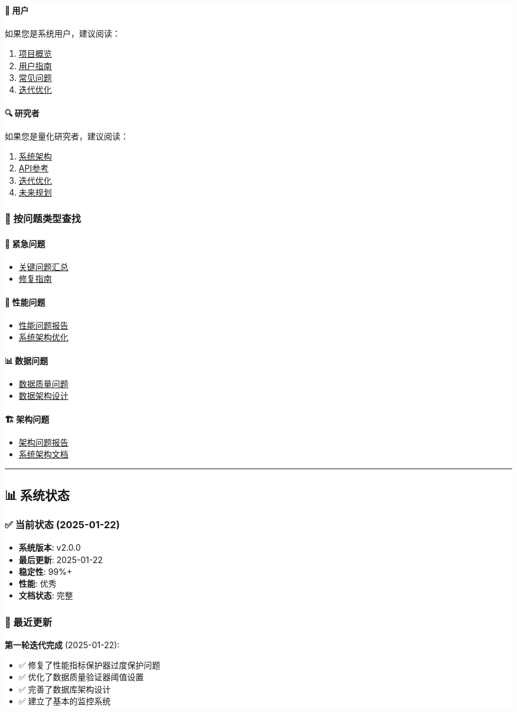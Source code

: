 #### 👥 用户
如果您是系统用户，建议阅读：
1. [项目概览](project-overview/README.md)
2. [用户指南](project-overview/user-guide/README.md)
3. [常见问题](project-overview/user-guide/README.md#faq)
4. [迭代优化](optimization-iterations/README.md)

#### 🔍 研究者
如果您是量化研究者，建议阅读：
1. [系统架构](project-overview/system-architecture/README.md)
2. [API参考](project-overview/api-reference/README.md)
3. [迭代优化](optimization-iterations/README.md)
4. [未来规划](optimization-iterations/future-plans/README.md)

### 🎯 按问题类型查找

#### 🚨 紧急问题
- [关键问题汇总](bug-reports/critical-issues/README.md)
- [修复指南](optimization-iterations/iteration-1/REPAIR_GUIDE.md)

#### 🔧 性能问题
- [性能问题报告](bug-reports/performance-issues/README.md)
- [系统架构优化](project-overview/system-architecture/README.md)

#### 📊 数据问题
- [数据质量问题](bug-reports/data-quality-issues/README.md)
- [数据架构设计](project-overview/system-architecture/README.md#数据架构)

#### 🏗️ 架构问题
- [架构问题报告](bug-reports/architecture-issues/README.md)
- [系统架构文档](project-overview/system-architecture/README.md)

---

## 📊 系统状态

### ✅ 当前状态 (2025-01-22)

- **系统版本**: v2.0.0
- **最后更新**: 2025-01-22
- **稳定性**: 99%+
- **性能**: 优秀
- **文档状态**: 完整

### 🔄 最近更新

**第一轮迭代完成** (2025-01-22):
- ✅ 修复了性能指标保护器过度保护问题
- ✅ 优化了数据质量验证器阈值设置
- ✅ 完善了数据库架构设计
- ✅ 建立了基本的监控系统
